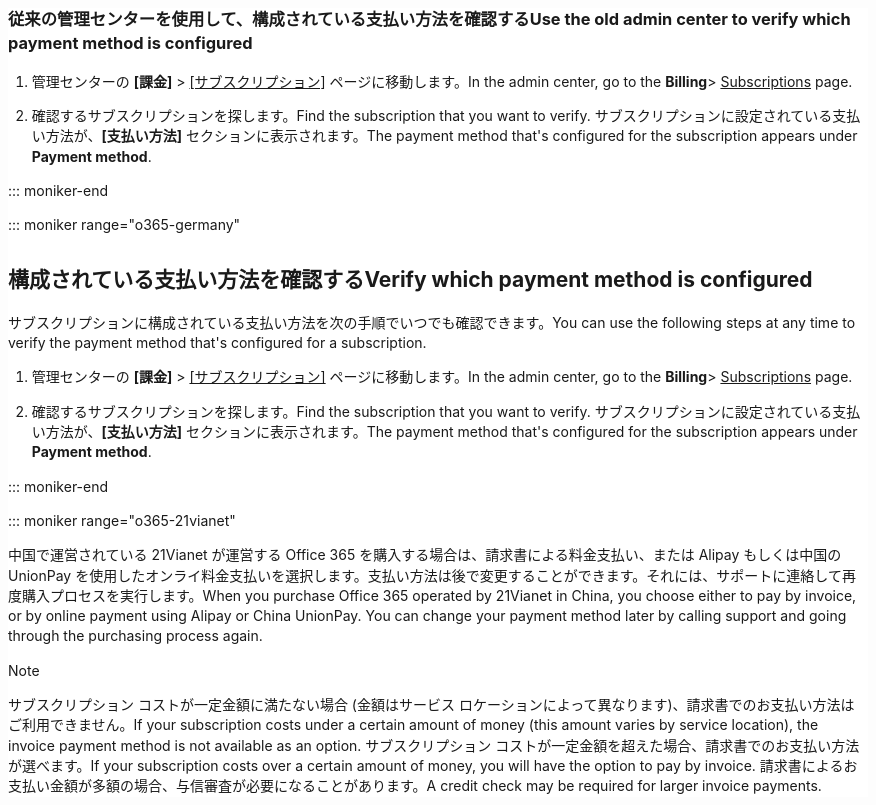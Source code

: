### <a name="use-the-old-admin-center-to-verify-which-payment-method-is-configured"></a><span data-ttu-id="5b33c-240">従来の管理センターを使用して、構成されている支払い方法を確認する</span><span class="sxs-lookup"><span data-stu-id="5b33c-240">Use the old admin center to verify which payment method is configured</span></span>

1. <span data-ttu-id="5b33c-241">管理センターの **[課金]** \> <a href="https://go.microsoft.com/fwlink/p/?linkid=842054" target="_blank">[サブスクリプション]</a> ページに移動します。</span><span class="sxs-lookup"><span data-stu-id="5b33c-241">In the admin center, go to the **Billing**\> <a href="https://go.microsoft.com/fwlink/p/?linkid=842054" target="_blank">Subscriptions</a> page.</span></span>

2. <span data-ttu-id="5b33c-242">確認するサブスクリプションを探します。</span><span class="sxs-lookup"><span data-stu-id="5b33c-242">Find the subscription that you want to verify.</span></span> <span data-ttu-id="5b33c-243">サブスクリプションに設定されている支払い方法が、**[支払い方法]** セクションに表示されます。</span><span class="sxs-lookup"><span data-stu-id="5b33c-243">The payment method that's configured for the subscription appears under **Payment method**.</span></span>

::: moniker-end

::: moniker range="o365-germany"
## <a name="verify-which-payment-method-is-configured"></a><span data-ttu-id="5b33c-244">構成されている支払い方法を確認する</span><span class="sxs-lookup"><span data-stu-id="5b33c-244">Verify which payment method is configured</span></span>

<span data-ttu-id="5b33c-245">サブスクリプションに構成されている支払い方法を次の手順でいつでも確認できます。</span><span class="sxs-lookup"><span data-stu-id="5b33c-245">You can use the following steps at any time to verify the payment method that's configured for a subscription.</span></span>

1. <span data-ttu-id="5b33c-246">管理センターの **[課金]** \> <a href="https://go.microsoft.com/fwlink/p/?linkid=847745" target="_blank">[サブスクリプション]</a> ページに移動します。</span><span class="sxs-lookup"><span data-stu-id="5b33c-246">In the admin center, go to the **Billing**\> <a href="https://go.microsoft.com/fwlink/p/?linkid=847745" target="_blank">Subscriptions</a> page.</span></span>

2. <span data-ttu-id="5b33c-247">確認するサブスクリプションを探します。</span><span class="sxs-lookup"><span data-stu-id="5b33c-247">Find the subscription that you want to verify.</span></span> <span data-ttu-id="5b33c-248">サブスクリプションに設定されている支払い方法が、**[支払い方法]** セクションに表示されます。</span><span class="sxs-lookup"><span data-stu-id="5b33c-248">The payment method that's configured for the subscription appears under **Payment method**.</span></span>

::: moniker-end

::: moniker range="o365-21vianet"

<span data-ttu-id="5b33c-p140">中国で運営されている 21Vianet が運営する Office 365 を購入する場合は、請求書による料金支払い、または Alipay もしくは中国の UnionPay を使用したオンライ料金支払いを選択します。支払い方法は後で変更することができます。それには、サポートに連絡して再度購入プロセスを実行します。</span><span class="sxs-lookup"><span data-stu-id="5b33c-p140">When you purchase Office 365 operated by 21Vianet in China, you choose either to pay by invoice, or by online payment using Alipay or China UnionPay. You can change your payment method later by calling support and going through the purchasing process again.</span></span>
  
> [!NOTE]
> <span data-ttu-id="5b33c-251">サブスクリプション コストが一定金額に満たない場合 (金額はサービス ロケーションによって異なります)、請求書でのお支払い方法はご利用できません。</span><span class="sxs-lookup"><span data-stu-id="5b33c-251">If your subscription costs under a certain amount of money (this amount varies by service location), the invoice payment method is not available as an option.</span></span> <span data-ttu-id="5b33c-252">サブスクリプション コストが一定金額を超えた場合、請求書でのお支払い方法が選べます。</span><span class="sxs-lookup"><span data-stu-id="5b33c-252">If your subscription costs over a certain amount of money, you will have the option to pay by invoice.</span></span> <span data-ttu-id="5b33c-253">請求書によるお支払い金額が多額の場合、与信審査が必要になることがあります。</span><span class="sxs-lookup"><span data-stu-id="5b33c-253">A credit check may be required for larger invoice payments.</span></span>
  